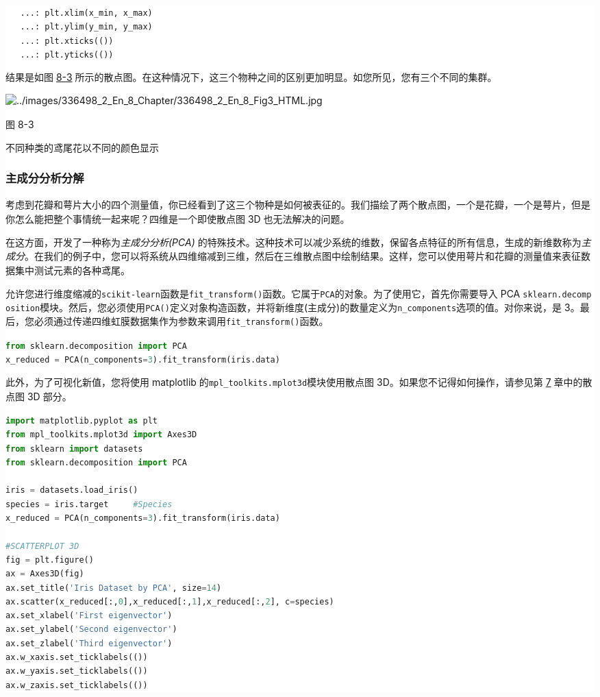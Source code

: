 ```py
   ...: plt.xlim(x_min, x_max)
   ...: plt.ylim(y_min, y_max)
   ...: plt.xticks(())
   ...: plt.yticks(())

```

结果是如图 [8-3](#Fig3) 所示的散点图。在这种情况下，这三个物种之间的区别更加明显。如您所见，您有三个不同的集群。

![../images/336498_2_En_8_Chapter/336498_2_En_8_Fig3_HTML.jpg](../images/336498_2_En_8_Chapter/336498_2_En_8_Fig3_HTML.jpg)

图 8-3

不同种类的鸢尾花以不同的颜色显示

### 主成分分析分解

考虑到花瓣和萼片大小的四个测量值，你已经看到了这三个物种是如何被表征的。我们描绘了两个散点图，一个是花瓣，一个是萼片，但是你怎么能把整个事情统一起来呢？四维是一个即使散点图 3D 也无法解决的问题。

在这方面，开发了一种称为*主成分分析(PCA)* 的特殊技术。这种技术可以减少系统的维数，保留各点特征的所有信息，生成的新维数称为*主成分*。在我们的例子中，您可以将系统从四维缩减到三维，然后在三维散点图中绘制结果。这样，您可以使用萼片和花瓣的测量值来表征数据集中测试元素的各种鸢尾。

允许您进行维度缩减的`scikit-learn`函数是`fit_transform()`函数。它属于`PCA`的对象。为了使用它，首先你需要导入 PCA `sklearn.decomposition`模块。然后，您必须使用`PCA()`定义对象构造函数，并将新维度(主成分)的数量定义为`n_components`选项的值。对你来说，是 3。最后，您必须通过传递四维虹膜数据集作为参数来调用`fit_transform()`函数。

```py
from sklearn.decomposition import PCA
x_reduced = PCA(n_components=3).fit_transform(iris.data)

```

此外，为了可视化新值，您将使用 matplotlib 的`mpl_toolkits.mplot3d`模块使用散点图 3D。如果您不记得如何操作，请参见第 [7](07.html) 章中的散点图 3D 部分。

```py
import matplotlib.pyplot as plt
from mpl_toolkits.mplot3d import Axes3D
from sklearn import datasets
from sklearn.decomposition import PCA

iris = datasets.load_iris()
species = iris.target     #Species
x_reduced = PCA(n_components=3).fit_transform(iris.data)

#SCATTERPLOT 3D
fig = plt.figure()
ax = Axes3D(fig)
ax.set_title('Iris Dataset by PCA', size=14)
ax.scatter(x_reduced[:,0],x_reduced[:,1],x_reduced[:,2], c=species)
ax.set_xlabel('First eigenvector')
ax.set_ylabel('Second eigenvector')
ax.set_zlabel('Third eigenvector')
ax.w_xaxis.set_ticklabels(())
ax.w_yaxis.set_ticklabels(())
ax.w_zaxis.set_ticklabels(())

```
